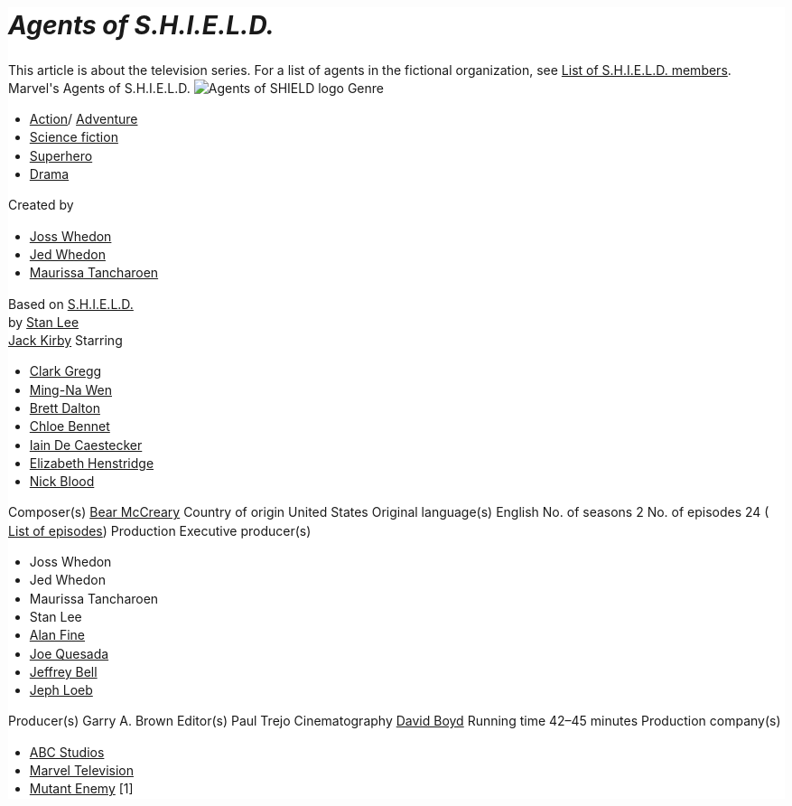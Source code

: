 

# _Agents of S.H.I.E.L.D._

This article is about the television series. For a list of agents in the fictional organization, see [List of S.H.I.E.L.D. members](http://en.wikipedia.org/wiki/List_of_S.H.I.E.L.D._members "List of S.H.I.E.L.D. members").
Marvel's Agents of S.H.I.E.L.D. ![Agents of SHIELD logo](//upload.wikimedia.org/wikipedia/en/thumb/6/6a/Agents_of_SHIELD_logo.jpg/250px-Agents_of_SHIELD_logo.jpg) Genre  

- [Action](http://en.wikipedia.org/wiki/Action_film "Action film")/ [Adventure](http://en.wikipedia.org/wiki/Adventure_film "Adventure film")
- [Science fiction](http://en.wikipedia.org/wiki/Science_fiction "Science fiction")
- [Superhero](http://en.wikipedia.org/wiki/Superhero_live-action_television_series "Superhero live-action television series")
- [Drama](http://en.wikipedia.org/wiki/Drama "Drama")

Created by  

- [Joss Whedon](http://en.wikipedia.org/wiki/Joss_Whedon "Joss Whedon")
- [Jed Whedon](http://en.wikipedia.org/wiki/Jed_Whedon "Jed Whedon")
- [Maurissa Tancharoen](http://en.wikipedia.org/wiki/Maurissa_Tancharoen "Maurissa Tancharoen")

Based on [S.H.I.E.L.D.](http://en.wikipedia.org/wiki/S.H.I.E.L.D. "S.H.I.E.L.D.")   
by [Stan Lee](http://en.wikipedia.org/wiki/Stan_Lee "Stan Lee")  
[Jack Kirby](http://en.wikipedia.org/wiki/Jack_Kirby "Jack Kirby") Starring  

- [Clark Gregg](http://en.wikipedia.org/wiki/Clark_Gregg "Clark Gregg")
- [Ming-Na Wen](http://en.wikipedia.org/wiki/Ming-Na_Wen "Ming-Na Wen")
- [Brett Dalton](http://en.wikipedia.org/wiki/Brett_Dalton "Brett Dalton")
- [Chloe Bennet](http://en.wikipedia.org/wiki/Chloe_Bennet "Chloe Bennet")
- [Iain De Caestecker](http://en.wikipedia.org/wiki/Iain_De_Caestecker "Iain De Caestecker")
- [Elizabeth Henstridge](http://en.wikipedia.org/wiki/Elizabeth_Henstridge "Elizabeth Henstridge")
- [Nick Blood](http://en.wikipedia.org/wiki/Nick_Blood "Nick Blood")

Composer(s) [Bear McCreary](http://en.wikipedia.org/wiki/Bear_McCreary "Bear McCreary") Country of origin United States Original language(s) English No. of seasons 2 No. of episodes 24 ( [List of episodes](http://en.wikipedia.org/wiki/List_of_Agents_of_S.H.I.E.L.D._episodes "List of Agents of S.H.I.E.L.D. episodes")) Production Executive producer(s)  

- Joss Whedon
- Jed Whedon
- Maurissa Tancharoen
- Stan Lee
- [Alan Fine](http://en.wikipedia.org/wiki/Alan_Fine_(executive) "Alan Fine (executive)")
- [Joe Quesada](http://en.wikipedia.org/wiki/Joe_Quesada "Joe Quesada")
- [Jeffrey Bell](http://en.wikipedia.org/wiki/Jeffrey_Bell "Jeffrey Bell")
- [Jeph Loeb](http://en.wikipedia.org/wiki/Jeph_Loeb "Jeph Loeb")

Producer(s) Garry A. Brown Editor(s) Paul Trejo Cinematography [David Boyd](http://en.wikipedia.org/wiki/David_Boyd_(cinematographer) "David Boyd (cinematographer)") Running time 42–45 minutes Production company(s)  

- [ABC Studios](http://en.wikipedia.org/wiki/ABC_Studios "ABC Studios")
- [Marvel Television](http://en.wikipedia.org/wiki/Marvel_Television "Marvel Television")
- [Mutant Enemy](http://en.wikipedia.org/wiki/Mutant_Enemy_Productions "Mutant Enemy Productions") [1]
